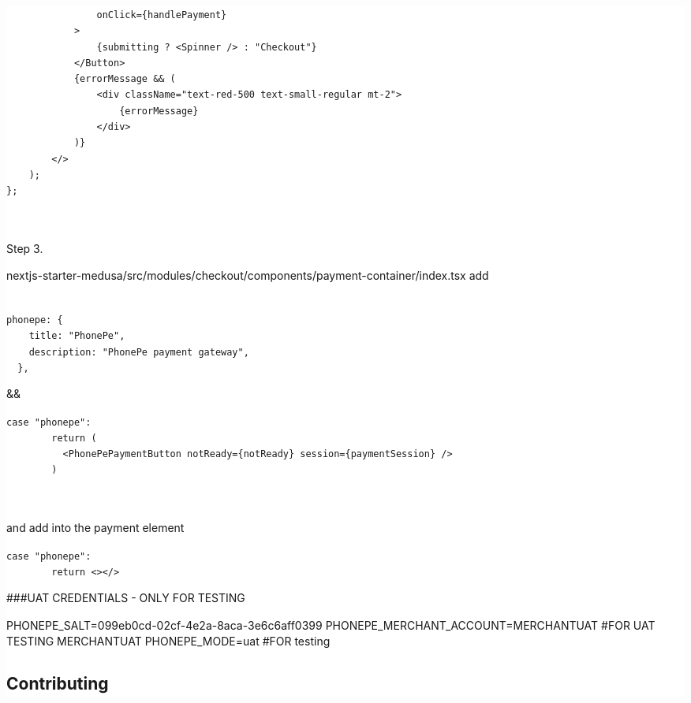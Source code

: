 ````
                onClick={handlePayment}
            >
                {submitting ? <Spinner /> : "Checkout"}
            </Button>
            {errorMessage && (
                <div className="text-red-500 text-small-regular mt-2">
                    {errorMessage}
                </div>
            )}
        </>
    );
};

    
````

Step 3. 

nextjs-starter-medusa/src/modules/checkout/components/payment-container/index.tsx
add

```

phonepe: {
    title: "PhonePe",
    description: "PhonePe payment gateway",
  },
````

&&

```
case "phonepe":
        return (
          <PhonePePaymentButton notReady={notReady} session={paymentSession} />
        )
        


```


and add into the payment element
```
case "phonepe":
        return <></>
```
 
###UAT CREDENTIALS - ONLY FOR TESTING

PHONEPE_SALT=099eb0cd-02cf-4e2a-8aca-3e6c6aff0399
PHONEPE_MERCHANT_ACCOUNT=MERCHANTUAT #FOR UAT TESTING MERCHANTUAT
PHONEPE_MODE=uat #FOR testing

## Contributing
